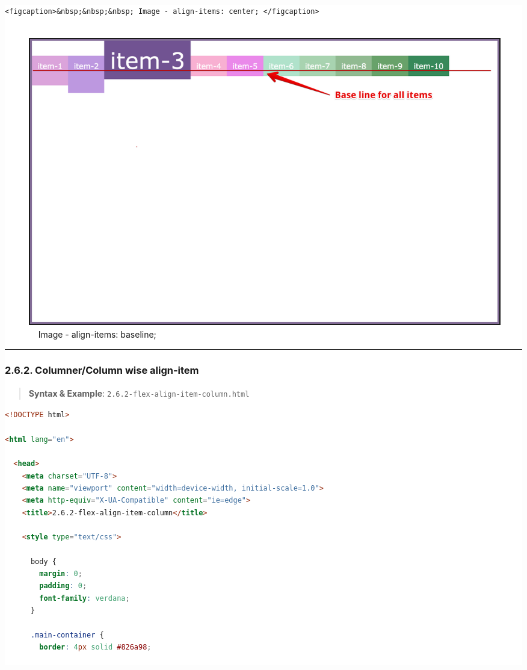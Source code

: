     <figcaption>&nbsp;&nbsp;&nbsp; Image - align-items: center; </figcaption>
  </figure>
</p>

<p>
  <figure>
    &nbsp;&nbsp;&nbsp; <img src="_images-css-flexbox/2.6.1.5-flex-align-item-row-baseline.png" alt="align-items: baseline;" title="align-items: baseline;" width="1000" border="2" />
    <figcaption>&nbsp;&nbsp;&nbsp; Image - align-items: baseline; </figcaption>
  </figure>
</p>

<hr/>

### 2.6.2. Columner/Column wise align-item

> **Syntax & Example**: `2.6.2-flex-align-item-column.html`

```html
<!DOCTYPE html>

<html lang="en">

  <head>
    <meta charset="UTF-8">
    <meta name="viewport" content="width=device-width, initial-scale=1.0">
    <meta http-equiv="X-UA-Compatible" content="ie=edge">
    <title>2.6.2-flex-align-item-column</title>

    <style type="text/css">

      body {
        margin: 0;
        padding: 0;
        font-family: verdana;
      }

      .main-container {
        border: 4px solid #826a98;
        
```